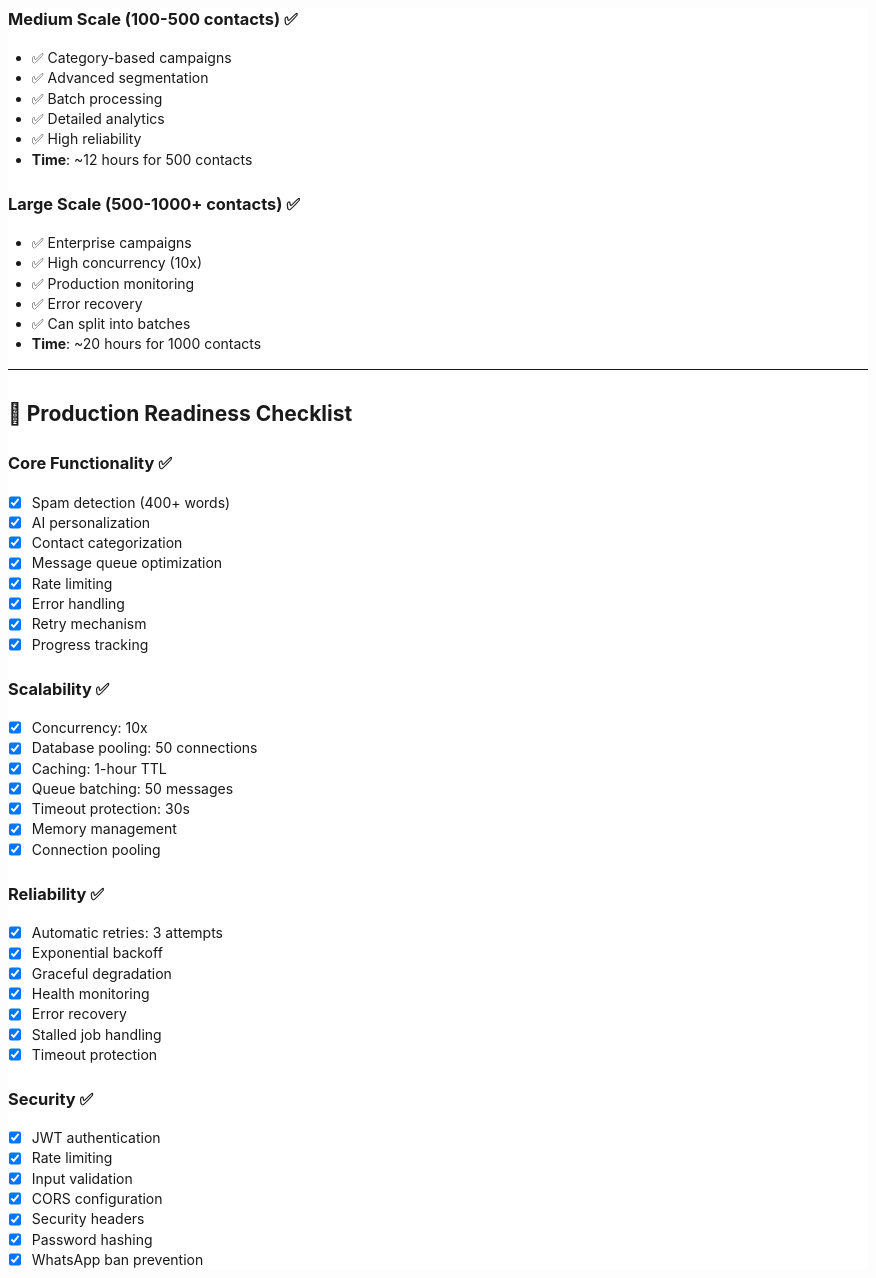 ### Medium Scale (100-500 contacts) ✅
- ✅ Category-based campaigns
- ✅ Advanced segmentation
- ✅ Batch processing
- ✅ Detailed analytics
- ✅ High reliability
- **Time**: ~12 hours for 500 contacts

### Large Scale (500-1000+ contacts) ✅
- ✅ Enterprise campaigns
- ✅ High concurrency (10x)
- ✅ Production monitoring
- ✅ Error recovery
- ✅ Can split into batches
- **Time**: ~20 hours for 1000 contacts

---

## 🚀 Production Readiness Checklist

### Core Functionality ✅
- [x] Spam detection (400+ words)
- [x] AI personalization
- [x] Contact categorization
- [x] Message queue optimization
- [x] Rate limiting
- [x] Error handling
- [x] Retry mechanism
- [x] Progress tracking

### Scalability ✅
- [x] Concurrency: 10x
- [x] Database pooling: 50 connections
- [x] Caching: 1-hour TTL
- [x] Queue batching: 50 messages
- [x] Timeout protection: 30s
- [x] Memory management
- [x] Connection pooling

### Reliability ✅
- [x] Automatic retries: 3 attempts
- [x] Exponential backoff
- [x] Graceful degradation
- [x] Health monitoring
- [x] Error recovery
- [x] Stalled job handling
- [x] Timeout protection

### Security ✅
- [x] JWT authentication
- [x] Rate limiting
- [x] Input validation
- [x] CORS configuration
- [x] Security headers
- [x] Password hashing
- [x] WhatsApp ban prevention
